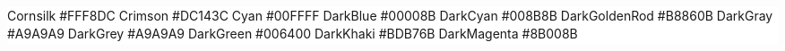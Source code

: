 <td class="swatch" style="background-color: #FFF8DC "></td>
<td class="name">Cornsilk</td>
<td class="hex">#FFF8DC</td>
</tr>
<tr>
<th></th>
<td class="swatch" style="background-color: #DC143C "></td>
<td class="name">Crimson</td>
<td class="hex">#DC143C</td>
</tr>
<tr>
<th></th>
<td class="swatch" style="background-color: #00FFFF "></td>
<td class="name">Cyan</td>
<td class="hex">#00FFFF</td>
</tr>
<tr>
<th></th>
<td class="swatch" style="background-color: #00008B "></td>
<td class="name">DarkBlue</td>
<td class="hex">#00008B</td>
</tr>
<tr>
<th></th>
<td class="swatch" style="background-color: #008B8B "></td>
<td class="name">DarkCyan</td>
<td class="hex">#008B8B</td>
</tr>
<tr>
<th></th>
<td class="swatch" style="background-color: #B8860B "></td>
<td class="name">DarkGoldenRod</td>
<td class="hex">#B8860B</td>
</tr>
<tr>
<th></th>
<td class="swatch" style="background-color: #A9A9A9 "></td>
<td class="name">DarkGray</td>
<td class="hex">#A9A9A9</td>
</tr>
<tr>
<th></th>
<td class="swatch" style="background-color: #A9A9A9 "></td>
<td class="name">DarkGrey</td>
<td class="hex">#A9A9A9</td>
</tr>
<tr>
<th></th>
<td class="swatch" style="background-color: #006400 "></td>
<td class="name">DarkGreen</td>
<td class="hex">#006400</td>
</tr>
<tr>
<th></th>
<td class="swatch" style="background-color: #BDB76B "></td>
<td class="name">DarkKhaki</td>
<td class="hex">#BDB76B</td>
</tr>
<tr>
<th></th>
<td class="swatch" style="background-color: #8B008B "></td>
<td class="name">DarkMagenta</td>
<td class="hex">#8B008B</td>
</tr>